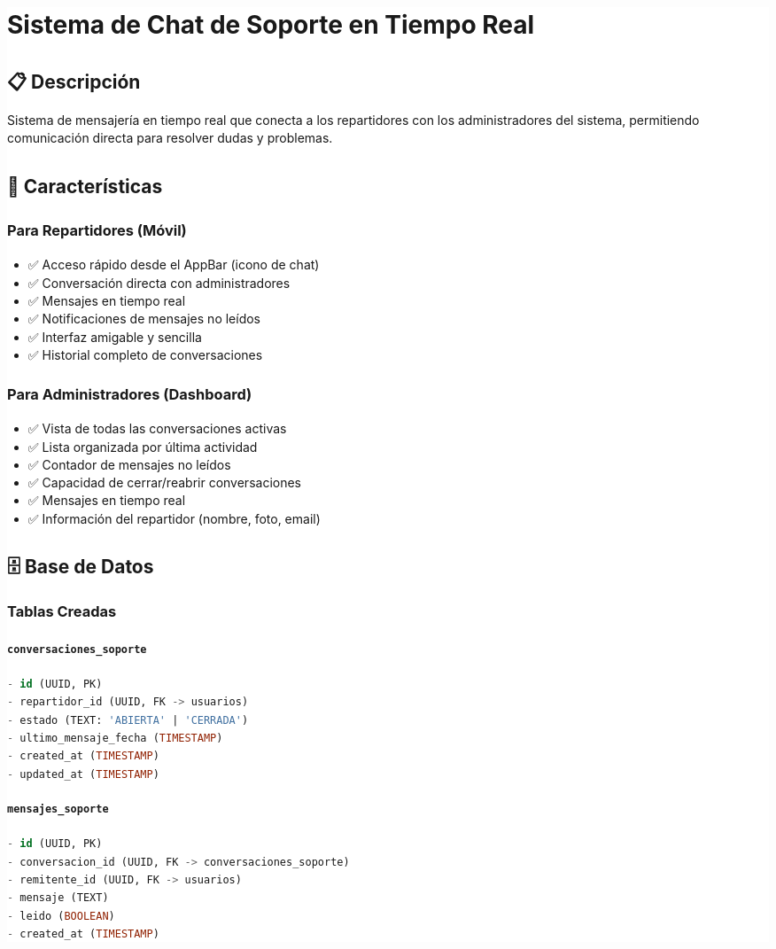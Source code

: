 # Sistema de Chat de Soporte en Tiempo Real

## 📋 Descripción

Sistema de mensajería en tiempo real que conecta a los repartidores con los administradores del sistema, permitiendo comunicación directa para resolver dudas y problemas.

## 🎯 Características

### Para Repartidores (Móvil)
- ✅ Acceso rápido desde el AppBar (icono de chat)
- ✅ Conversación directa con administradores
- ✅ Mensajes en tiempo real
- ✅ Notificaciones de mensajes no leídos
- ✅ Interfaz amigable y sencilla
- ✅ Historial completo de conversaciones

### Para Administradores (Dashboard)
- ✅ Vista de todas las conversaciones activas
- ✅ Lista organizada por última actividad
- ✅ Contador de mensajes no leídos
- ✅ Capacidad de cerrar/reabrir conversaciones
- ✅ Mensajes en tiempo real
- ✅ Información del repartidor (nombre, foto, email)

## 🗄️ Base de Datos

### Tablas Creadas

#### `conversaciones_soporte`
```sql
- id (UUID, PK)
- repartidor_id (UUID, FK -> usuarios)
- estado (TEXT: 'ABIERTA' | 'CERRADA')
- ultimo_mensaje_fecha (TIMESTAMP)
- created_at (TIMESTAMP)
- updated_at (TIMESTAMP)
```

#### `mensajes_soporte`
```sql
- id (UUID, PK)
- conversacion_id (UUID, FK -> conversaciones_soporte)
- remitente_id (UUID, FK -> usuarios)
- mensaje (TEXT)
- leido (BOOLEAN)
- created_at (TIMESTAMP)
```
